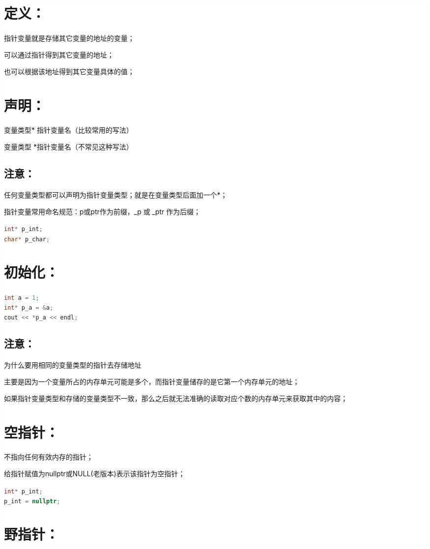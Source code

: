 # 定义：

指针变量就是存储其它变量的地址的变量；

可以通过指针得到其它变量的地址；

也可以根据该地址得到其它变量具体的值；

# 声明：

变量类型* 指针变量名（比较常用的写法）

变量类型 *指针变量名（不常见这种写法）

## 注意：

任何变量类型都可以声明为指针变量类型；就是在变量类型后面加一个*；

指针变量常用命名规范：p或ptr作为前缀，_p 或 _ptr 作为后缀；

```c++
int* p_int;
char* p_char;
```

# 初始化：

```c++
int a = 1;
int* p_a = &a;
cout << *p_a << endl;
```

## 注意：

为什么要用相同的变量类型的指针去存储地址

主要是因为一个变量所占的内存单元可能是多个，而指针变量储存的是它第一个内存单元的地址；

如果指针变量类型和存储的变量类型不一致，那么之后就无法准确的读取对应个数的内存单元来获取其中的内容；

# 空指针：

不指向任何有效内存的指针；

给指针赋值为nullptr或NULL(老版本)表示该指针为空指针；

```c++
int* p_int;
p_int = nullptr;
```

# 野指针：
